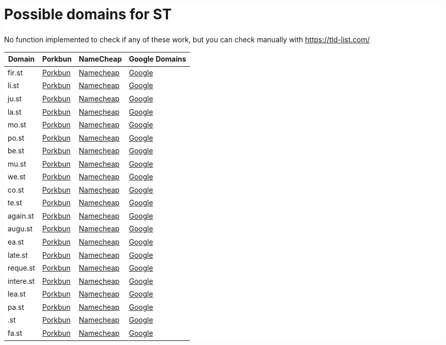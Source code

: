 # Possible domains for ST

No function implemented to check if any of these work, but you can check manually with https://tld-list.com/

| Domain | Porkbun | NameCheap | Google Domains |
|---|---|---|---|
| fir.st | [Porkbun](https://porkbun.com/checkout/search?prb=e814663da1&tlds=&idnLanguage=&search=search&q=fir.st) | [Namecheap](https://www.namecheap.com/domains/registration/results/?domain=fir.st) | [Google](https://domains.google.com/registrar/search?searchTerm=fir.st) |
| li.st | [Porkbun](https://porkbun.com/checkout/search?prb=e814663da1&tlds=&idnLanguage=&search=search&q=li.st) | [Namecheap](https://www.namecheap.com/domains/registration/results/?domain=li.st) | [Google](https://domains.google.com/registrar/search?searchTerm=li.st) |
| ju.st | [Porkbun](https://porkbun.com/checkout/search?prb=e814663da1&tlds=&idnLanguage=&search=search&q=ju.st) | [Namecheap](https://www.namecheap.com/domains/registration/results/?domain=ju.st) | [Google](https://domains.google.com/registrar/search?searchTerm=ju.st) |
| la.st | [Porkbun](https://porkbun.com/checkout/search?prb=e814663da1&tlds=&idnLanguage=&search=search&q=la.st) | [Namecheap](https://www.namecheap.com/domains/registration/results/?domain=la.st) | [Google](https://domains.google.com/registrar/search?searchTerm=la.st) |
| mo.st | [Porkbun](https://porkbun.com/checkout/search?prb=e814663da1&tlds=&idnLanguage=&search=search&q=mo.st) | [Namecheap](https://www.namecheap.com/domains/registration/results/?domain=mo.st) | [Google](https://domains.google.com/registrar/search?searchTerm=mo.st) |
| po.st | [Porkbun](https://porkbun.com/checkout/search?prb=e814663da1&tlds=&idnLanguage=&search=search&q=po.st) | [Namecheap](https://www.namecheap.com/domains/registration/results/?domain=po.st) | [Google](https://domains.google.com/registrar/search?searchTerm=po.st) |
| be.st | [Porkbun](https://porkbun.com/checkout/search?prb=e814663da1&tlds=&idnLanguage=&search=search&q=be.st) | [Namecheap](https://www.namecheap.com/domains/registration/results/?domain=be.st) | [Google](https://domains.google.com/registrar/search?searchTerm=be.st) |
| mu.st | [Porkbun](https://porkbun.com/checkout/search?prb=e814663da1&tlds=&idnLanguage=&search=search&q=mu.st) | [Namecheap](https://www.namecheap.com/domains/registration/results/?domain=mu.st) | [Google](https://domains.google.com/registrar/search?searchTerm=mu.st) |
| we.st | [Porkbun](https://porkbun.com/checkout/search?prb=e814663da1&tlds=&idnLanguage=&search=search&q=we.st) | [Namecheap](https://www.namecheap.com/domains/registration/results/?domain=we.st) | [Google](https://domains.google.com/registrar/search?searchTerm=we.st) |
| co.st | [Porkbun](https://porkbun.com/checkout/search?prb=e814663da1&tlds=&idnLanguage=&search=search&q=co.st) | [Namecheap](https://www.namecheap.com/domains/registration/results/?domain=co.st) | [Google](https://domains.google.com/registrar/search?searchTerm=co.st) |
| te.st | [Porkbun](https://porkbun.com/checkout/search?prb=e814663da1&tlds=&idnLanguage=&search=search&q=te.st) | [Namecheap](https://www.namecheap.com/domains/registration/results/?domain=te.st) | [Google](https://domains.google.com/registrar/search?searchTerm=te.st) |
| again.st | [Porkbun](https://porkbun.com/checkout/search?prb=e814663da1&tlds=&idnLanguage=&search=search&q=again.st) | [Namecheap](https://www.namecheap.com/domains/registration/results/?domain=again.st) | [Google](https://domains.google.com/registrar/search?searchTerm=again.st) |
| augu.st | [Porkbun](https://porkbun.com/checkout/search?prb=e814663da1&tlds=&idnLanguage=&search=search&q=augu.st) | [Namecheap](https://www.namecheap.com/domains/registration/results/?domain=augu.st) | [Google](https://domains.google.com/registrar/search?searchTerm=augu.st) |
| ea.st | [Porkbun](https://porkbun.com/checkout/search?prb=e814663da1&tlds=&idnLanguage=&search=search&q=ea.st) | [Namecheap](https://www.namecheap.com/domains/registration/results/?domain=ea.st) | [Google](https://domains.google.com/registrar/search?searchTerm=ea.st) |
| late.st | [Porkbun](https://porkbun.com/checkout/search?prb=e814663da1&tlds=&idnLanguage=&search=search&q=late.st) | [Namecheap](https://www.namecheap.com/domains/registration/results/?domain=late.st) | [Google](https://domains.google.com/registrar/search?searchTerm=late.st) |
| reque.st | [Porkbun](https://porkbun.com/checkout/search?prb=e814663da1&tlds=&idnLanguage=&search=search&q=reque.st) | [Namecheap](https://www.namecheap.com/domains/registration/results/?domain=reque.st) | [Google](https://domains.google.com/registrar/search?searchTerm=reque.st) |
| intere.st | [Porkbun](https://porkbun.com/checkout/search?prb=e814663da1&tlds=&idnLanguage=&search=search&q=intere.st) | [Namecheap](https://www.namecheap.com/domains/registration/results/?domain=intere.st) | [Google](https://domains.google.com/registrar/search?searchTerm=intere.st) |
| lea.st | [Porkbun](https://porkbun.com/checkout/search?prb=e814663da1&tlds=&idnLanguage=&search=search&q=lea.st) | [Namecheap](https://www.namecheap.com/domains/registration/results/?domain=lea.st) | [Google](https://domains.google.com/registrar/search?searchTerm=lea.st) |
| pa.st | [Porkbun](https://porkbun.com/checkout/search?prb=e814663da1&tlds=&idnLanguage=&search=search&q=pa.st) | [Namecheap](https://www.namecheap.com/domains/registration/results/?domain=pa.st) | [Google](https://domains.google.com/registrar/search?searchTerm=pa.st) |
| .st | [Porkbun](https://porkbun.com/checkout/search?prb=e814663da1&tlds=&idnLanguage=&search=search&q=.st) | [Namecheap](https://www.namecheap.com/domains/registration/results/?domain=.st) | [Google](https://domains.google.com/registrar/search?searchTerm=.st) |
| fa.st | [Porkbun](https://porkbun.com/checkout/search?prb=e814663da1&tlds=&idnLanguage=&search=search&q=fa.st) | [Namecheap](https://www.namecheap.com/domains/registration/results/?domain=fa.st) | [Google](https://domains.google.com/registrar/search?searchTerm=fa.st) |